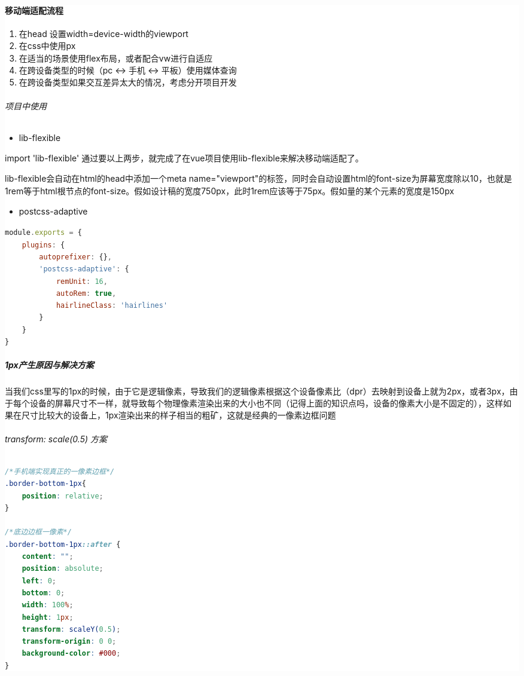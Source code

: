

#### 移动端适配流程

1. 在head 设置width=device-width的viewport
2. 在css中使用px
3. 在适当的场景使用flex布局，或者配合vw进行自适应
4. 在跨设备类型的时候（pc <-> 手机 <-> 平板）使用媒体查询
5. 在跨设备类型如果交互差异太大的情况，考虑分开项目开发



###### 项目中使用

- lib-flexible

import 'lib-flexible'
通过要以上两步，就完成了在vue项目使用lib-flexible来解决移动端适配了。

lib-flexible会自动在html的head中添加一个meta name="viewport"的标签，同时会自动设置html的font-size为屏幕宽度除以10，也就是1rem等于html根节点的font-size。假如设计稿的宽度750px，此时1rem应该等于75px。假如量的某个元素的宽度是150px

- postcss-adaptive

```js
module.exports = {
​    plugins: {
​        autoprefixer: {},
​        'postcss-adaptive': {
​            remUnit: 16,
​            autoRem: true,
​            hairlineClass: 'hairlines'
​        }
​    }
}

```



##### 1px产生原因与解决方案

当我们css里写的1px的时候，由于它是逻辑像素，导致我们的逻辑像素根据这个设备像素比（dpr）去映射到设备上就为2px，或者3px，由于每个设备的屏幕尺寸不一样，就导致每个物理像素渲染出来的大小也不同（记得上面的知识点吗，设备的像素大小是不固定的），这样如果在尺寸比较大的设备上，1px渲染出来的样子相当的粗矿，这就是经典的一像素边框问题

###### transform: scale(0.5) 方案

```css
/*手机端实现真正的一像素边框*/
.border-bottom-1px{
    position: relative;
}

/*底边边框一像素*/
.border-bottom-1px::after {
    content: "";
    position: absolute;
    left: 0;
    bottom: 0;
    width: 100%;
    height: 1px;
    transform: scaleY(0.5);
    transform-origin: 0 0;
    background-color: #000;
}

```
